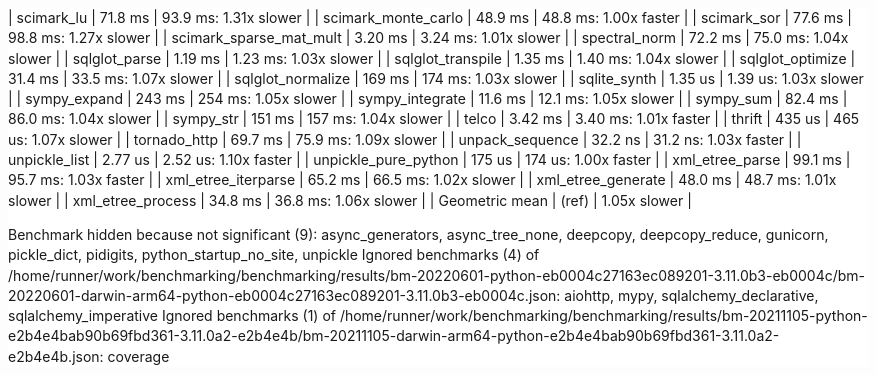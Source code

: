 | scimark_lu              | 71.8 ms                                                               | 93.9 ms: 1.31x slower                                                 |
| scimark_monte_carlo     | 48.9 ms                                                               | 48.8 ms: 1.00x faster                                                 |
| scimark_sor             | 77.6 ms                                                               | 98.8 ms: 1.27x slower                                                 |
| scimark_sparse_mat_mult | 3.20 ms                                                               | 3.24 ms: 1.01x slower                                                 |
| spectral_norm           | 72.2 ms                                                               | 75.0 ms: 1.04x slower                                                 |
| sqlglot_parse           | 1.19 ms                                                               | 1.23 ms: 1.03x slower                                                 |
| sqlglot_transpile       | 1.35 ms                                                               | 1.40 ms: 1.04x slower                                                 |
| sqlglot_optimize        | 31.4 ms                                                               | 33.5 ms: 1.07x slower                                                 |
| sqlglot_normalize       | 169 ms                                                                | 174 ms: 1.03x slower                                                  |
| sqlite_synth            | 1.35 us                                                               | 1.39 us: 1.03x slower                                                 |
| sympy_expand            | 243 ms                                                                | 254 ms: 1.05x slower                                                  |
| sympy_integrate         | 11.6 ms                                                               | 12.1 ms: 1.05x slower                                                 |
| sympy_sum               | 82.4 ms                                                               | 86.0 ms: 1.04x slower                                                 |
| sympy_str               | 151 ms                                                                | 157 ms: 1.04x slower                                                  |
| telco                   | 3.42 ms                                                               | 3.40 ms: 1.01x faster                                                 |
| thrift                  | 435 us                                                                | 465 us: 1.07x slower                                                  |
| tornado_http            | 69.7 ms                                                               | 75.9 ms: 1.09x slower                                                 |
| unpack_sequence         | 32.2 ns                                                               | 31.2 ns: 1.03x faster                                                 |
| unpickle_list           | 2.77 us                                                               | 2.52 us: 1.10x faster                                                 |
| unpickle_pure_python    | 175 us                                                                | 174 us: 1.00x faster                                                  |
| xml_etree_parse         | 99.1 ms                                                               | 95.7 ms: 1.03x faster                                                 |
| xml_etree_iterparse     | 65.2 ms                                                               | 66.5 ms: 1.02x slower                                                 |
| xml_etree_generate      | 48.0 ms                                                               | 48.7 ms: 1.01x slower                                                 |
| xml_etree_process       | 34.8 ms                                                               | 36.8 ms: 1.06x slower                                                 |
| Geometric mean          | (ref)                                                                 | 1.05x slower                                                          |

Benchmark hidden because not significant (9): async_generators, async_tree_none, deepcopy, deepcopy_reduce, gunicorn, pickle_dict, pidigits, python_startup_no_site, unpickle
Ignored benchmarks (4) of /home/runner/work/benchmarking/benchmarking/results/bm-20220601-python-eb0004c27163ec089201-3.11.0b3-eb0004c/bm-20220601-darwin-arm64-python-eb0004c27163ec089201-3.11.0b3-eb0004c.json: aiohttp, mypy, sqlalchemy_declarative, sqlalchemy_imperative
Ignored benchmarks (1) of /home/runner/work/benchmarking/benchmarking/results/bm-20211105-python-e2b4e4bab90b69fbd361-3.11.0a2-e2b4e4b/bm-20211105-darwin-arm64-python-e2b4e4bab90b69fbd361-3.11.0a2-e2b4e4b.json: coverage
